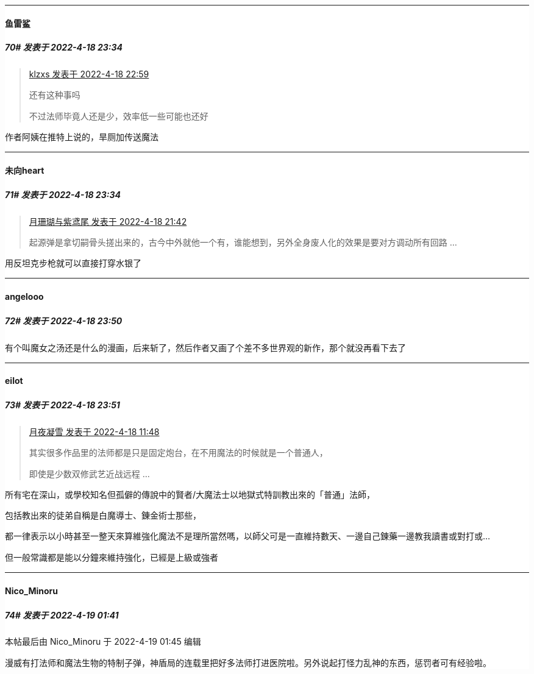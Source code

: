 

*****

####  鱼雷鲨  
##### 70#       发表于 2022-4-18 23:34

<blockquote><a href="httphttps://bbs.saraba1st.com/2b/forum.php?mod=redirect&amp;goto=findpost&amp;pid=55499984&amp;ptid=2064795" target="_blank">klzxs 发表于 2022-4-18 22:59</a>

还有这种事吗 

不过法师毕竟人还是少，效率低一些可能也还好</blockquote>
作者阿姨在推特上说的，旱厕加传送魔法

*****

####  未向heart  
##### 71#       发表于 2022-4-18 23:34

<blockquote><a href="httphttps://bbs.saraba1st.com/2b/forum.php?mod=redirect&amp;goto=findpost&amp;pid=55499338&amp;ptid=2064795" target="_blank">月珊瑚与紫鸢尾 发表于 2022-4-18 21:42</a>

起源弹是拿切嗣骨头搓出来的，古今中外就他一个有，谁能想到，另外全身废人化的效果是要对方调动所有回路 ...</blockquote>
用反坦克步枪就可以直接打穿水银了



*****

####  angelooo  
##### 72#       发表于 2022-4-18 23:50

有个叫魔女之汤还是什么的漫画，后来斩了，然后作者又画了个差不多世界观的新作，那个就没再看下去了

*****

####  eilot  
##### 73#       发表于 2022-4-18 23:51

<blockquote><a href="httphttps://bbs.saraba1st.com/2b/forum.php?mod=redirect&amp;goto=findpost&amp;pid=55492789&amp;ptid=2064795" target="_blank">月夜凝雪 发表于 2022-4-18 11:48</a>

其实很多作品里的法师都是只是固定炮台，在不用魔法的时候就是一个普通人，

即使是少数双修武艺近战远程 ...</blockquote>
所有宅在深山，或學校知名但孤僻的傳說中的賢者/大魔法士以地獄式特訓教出來的「普通」法師，

包括教出來的徒弟自稱是白魔導士、錬金術士那些，

都一律表示以小時甚至一整天來算維強化魔法不是理所當然嗎，以師父可是一直維持數天、一邊自己錬藥一邊教我讀書或對打或...

但一般常識都是能以分鐘來維持強化，已經是上級或強者



*****

####  Nico_Minoru  
##### 74#       发表于 2022-4-19 01:41

 本帖最后由 Nico_Minoru 于 2022-4-19 01:45 编辑 

漫威有打法师和魔法生物的特制子弹，神盾局的连载里把好多法师打进医院啦。另外说起打怪力乱神的东西，惩罚者可有经验啦。

